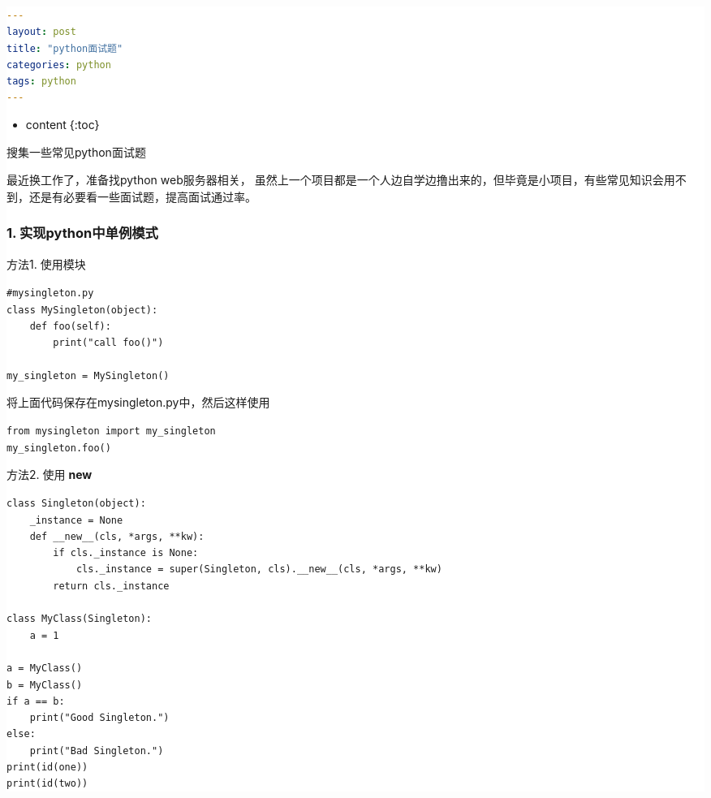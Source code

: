 ```yaml
---
layout: post
title: "python面试题"
categories: python
tags: python
---
```


* content
{:toc}


搜集一些常见python面试题

最近换工作了，准备找python web服务器相关， 虽然上一个项目都是一个人边自学边撸出来的，但毕竟是小项目，有些常见知识会用不到，还是有必要看一些面试题，提高面试通过率。

### 1. 实现python中单例模式
方法1. 使用模块
```
#mysingleton.py
class MySingleton(object):
    def foo(self):
        print("call foo()")

my_singleton = MySingleton()
```
将上面代码保存在mysingleton.py中，然后这样使用
```
from mysingleton import my_singleton
my_singleton.foo()
```

方法2. 使用 __new__
```
class Singleton(object):
    _instance = None
    def __new__(cls, *args, **kw):
        if cls._instance is None:
            cls._instance = super(Singleton, cls).__new__(cls, *args, **kw)
        return cls._instance

class MyClass(Singleton):
    a = 1

a = MyClass()
b = MyClass()
if a == b:
    print("Good Singleton.")
else:
    print("Bad Singleton.")
print(id(one))
print(id(two))
```
